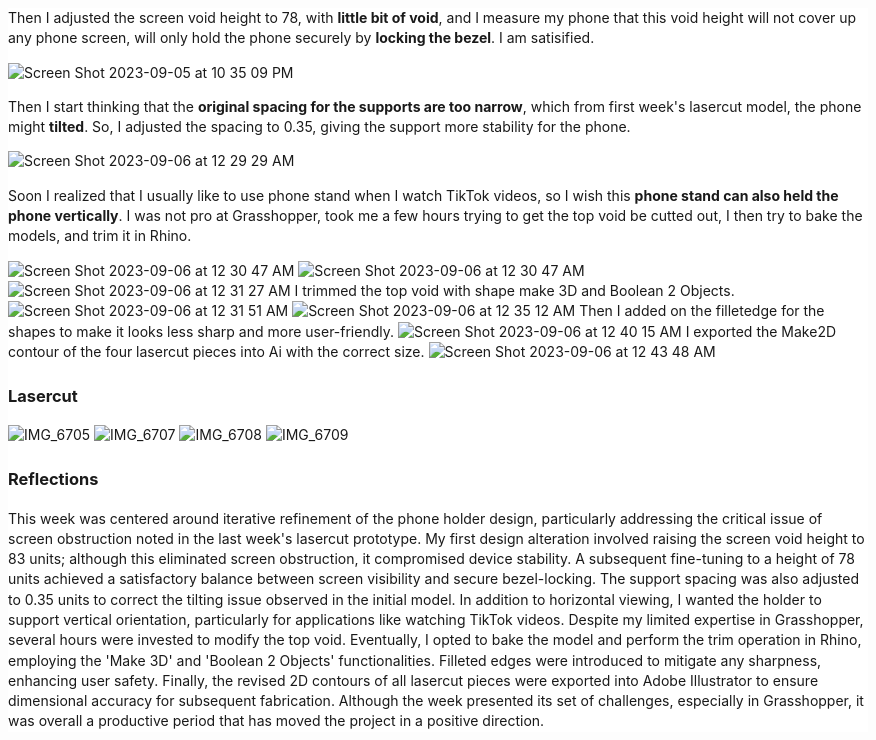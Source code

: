 Then I adjusted the screen void height to 78, with **little bit of void**, and I measure my phone that this void height will not cover up any phone screen, will only hold the phone securely by **locking the bezel**. I am satisified. 

<img width="1728" alt="Screen Shot 2023-09-05 at 10 35 09 PM" src="https://github.com/Berkeley-MDes/tdf-fa23-chinxxen/assets/143020823/ed250336-352f-4223-97e1-d94b5ea77149">

Then I start thinking that the **original spacing for the supports are too narrow**, which from first week's lasercut model, the phone might **tilted**. So, I adjusted the spacing to 0.35, giving the support more stability for the phone.

<img width="1728" alt="Screen Shot 2023-09-06 at 12 29 29 AM" src="https://github.com/Berkeley-MDes/tdf-fa23-chinxxen/assets/143020823/7f129320-33be-4ada-b904-4646f8aec489">

Soon I realized that I usually like to use phone stand when I watch TikTok videos, so I wish this **phone stand can also held the phone vertically**. I was not pro at Grasshopper, took me a few hours trying to get the top void be cutted out, I then try to bake the models, and trim it in Rhino.

<img width="1728" alt="Screen Shot 2023-09-06 at 12 30 47 AM" src="https://github.com/Berkeley-MDes/tdf-fa23-chinxxen/assets/143020823/5ac5bf74-d27c-465e-98fe-e315a8f3cbaf">
<img width="1728" alt="Screen Shot 2023-09-06 at 12 30 47 AM" src="https://github.com/Berkeley-MDes/tdf-fa23-chinxxen/assets/143020823/406ca983-f358-4399-bbe1-32a64862731a">
<img width="1728" alt="Screen Shot 2023-09-06 at 12 31 27 AM" src="https://github.com/Berkeley-MDes/tdf-fa23-chinxxen/assets/143020823/4486e83c-66f0-428a-a618-6ae3ff4c3a2b">
I trimmed the top void with shape make 3D and Boolean 2 Objects. 

<img width="1728" alt="Screen Shot 2023-09-06 at 12 31 51 AM" src="https://github.com/Berkeley-MDes/tdf-fa23-chinxxen/assets/143020823/44680ed4-94ab-4c11-84c0-e3cf9b38639d">
<img width="1728" alt="Screen Shot 2023-09-06 at 12 35 12 AM" src="https://github.com/Berkeley-MDes/tdf-fa23-chinxxen/assets/143020823/238087c1-7b73-48b1-b2dd-8e1afb6d1256">
Then I added on the filletedge for the shapes to make it looks less sharp and more user-friendly. 

<img width="1728" alt="Screen Shot 2023-09-06 at 12 40 15 AM" src="https://github.com/Berkeley-MDes/tdf-fa23-chinxxen/assets/143020823/b8a2dccd-acfc-4d7c-b817-111fdfc3cabd">
I exported the Make2D contour of the four lasercut pieces into Ai with the correct size. 
<img width="1728" alt="Screen Shot 2023-09-06 at 12 43 48 AM" src="https://github.com/Berkeley-MDes/tdf-fa23-chinxxen/assets/143020823/e0a232ea-17ec-4c81-ac06-fcad81ff578d">

### Lasercut
![IMG_6705](https://github.com/Berkeley-MDes/tdf-fa23-chinxxen/assets/143020823/4a4d857b-4f7b-46d2-adbc-777064016e9f)
![IMG_6707](https://github.com/Berkeley-MDes/tdf-fa23-chinxxen/assets/143020823/28eb6fe1-8ad9-45c5-a270-1f0526fc9466)
![IMG_6708](https://github.com/Berkeley-MDes/tdf-fa23-chinxxen/assets/143020823/0500f964-00a8-4800-a386-890bfa2e136a)
![IMG_6709](https://github.com/Berkeley-MDes/tdf-fa23-chinxxen/assets/143020823/0866d7d2-4b58-4af6-b1fe-629fc681d1b6)

### Reflections

This week was centered around iterative refinement of the phone holder design, particularly addressing the critical issue of screen obstruction noted in the last week's lasercut prototype. My first design alteration involved raising the screen void height to 83 units; although this eliminated screen obstruction, it compromised device stability. A subsequent fine-tuning to a height of 78 units achieved a satisfactory balance between screen visibility and secure bezel-locking. The support spacing was also adjusted to 0.35 units to correct the tilting issue observed in the initial model. In addition to horizontal viewing, I wanted the holder to support vertical orientation, particularly for applications like watching TikTok videos. Despite my limited expertise in Grasshopper, several hours were invested to modify the top void. Eventually, I opted to bake the model and perform the trim operation in Rhino, employing the 'Make 3D' and 'Boolean 2 Objects' functionalities. Filleted edges were introduced to mitigate any sharpness, enhancing user safety. Finally, the revised 2D contours of all lasercut pieces were exported into Adobe Illustrator to ensure dimensional accuracy for subsequent fabrication. Although the week presented its set of challenges, especially in Grasshopper, it was overall a productive period that has moved the project in a positive direction.
